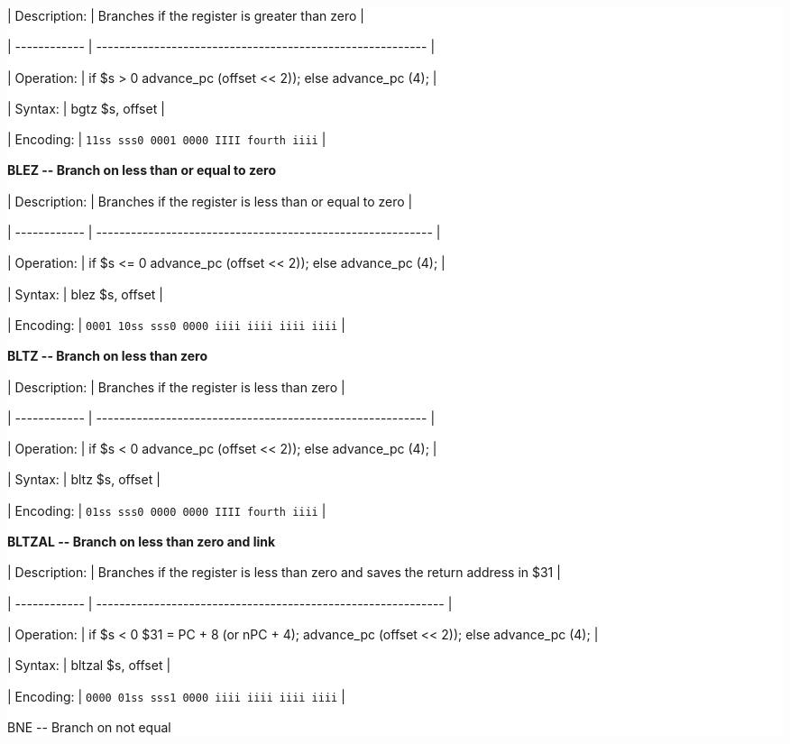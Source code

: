 
| Description: | Branches if the register is greater than zero             |

| ------------ | --------------------------------------------------------- |

| Operation:   | if $s > 0 advance_pc (offset << 2)); else advance_pc (4); |

| Syntax:      | bgtz $s, offset                                           |

| Encoding: | `11ss sss0 0001 0000 IIII fourth iiii` |


**BLEZ -- Branch on less than or equal to zero**



| Description: | Branches if the register is less than or equal to zero     |

| ------------ | ---------------------------------------------------------- |

| Operation:   | if $s <= 0 advance_pc (offset << 2)); else advance_pc (4); |

| Syntax:      | blez $s, offset                                            |

| Encoding:    | `0001 10ss sss0 0000 iiii iiii iiii iiii`                  |



**BLTZ -- Branch on less than zero**



| Description: | Branches if the register is less than zero                |

| ------------ | --------------------------------------------------------- |

| Operation:   | if $s < 0 advance_pc (offset << 2)); else advance_pc (4); |

| Syntax:      | bltz $s, offset                                           |

| Encoding: | `01ss sss0 0000 0000 IIII fourth iiii` |


**BLTZAL -- Branch on less than zero and link**



| Description: | Branches if the register is less than zero and saves the return address in $31 |

| ------------ | ------------------------------------------------------------ |

| Operation:   | if $s < 0 $31 = PC + 8 (or nPC + 4); advance_pc (offset << 2)); else advance_pc (4); |

| Syntax:      | bltzal $s, offset                                            |

| Encoding: | `0000 01ss sss1 0000 iiii iiii iiii iiii` |


BNE -- Branch on not equal

